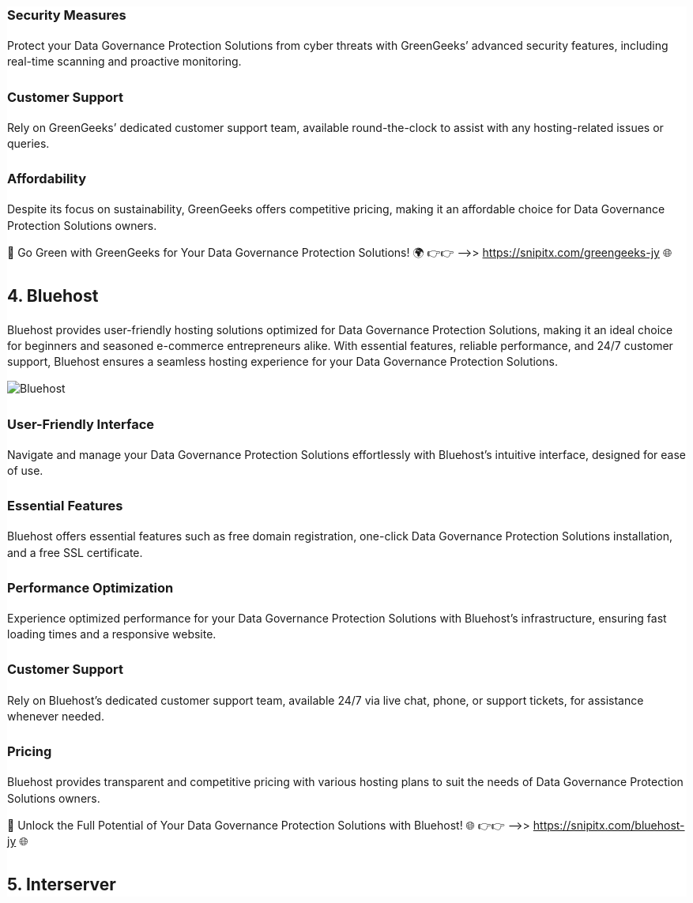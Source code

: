 ### Security Measures
Protect your Data Governance Protection Solutions from cyber threats with GreenGeeks’ advanced security features, including real-time scanning and proactive monitoring.

### Customer Support
Rely on GreenGeeks’ dedicated customer support team, available round-the-clock to assist with any hosting-related issues or queries.

### Affordability
Despite its focus on sustainability, GreenGeeks offers competitive pricing, making it an affordable choice for Data Governance Protection Solutions owners.

🌿 Go Green with GreenGeeks for Your Data Governance Protection Solutions! 🌍
👉👉 -->> https://snipitx.com/greengeeks-jy 🌐

## 4. Bluehost

Bluehost provides user-friendly hosting solutions optimized for Data Governance Protection Solutions, making it an ideal choice for beginners and seasoned e-commerce entrepreneurs alike. With essential features, reliable performance, and 24/7 customer support, Bluehost ensures a seamless hosting experience for your Data Governance Protection Solutions.

![Bluehost](https://i.imgur.com/PasFF9E.jpeg "Bluehost Hosting")

### User-Friendly Interface
Navigate and manage your Data Governance Protection Solutions effortlessly with Bluehost’s intuitive interface, designed for ease of use.

### Essential Features
Bluehost offers essential features such as free domain registration, one-click Data Governance Protection Solutions installation, and a free SSL certificate.

### Performance Optimization
Experience optimized performance for your Data Governance Protection Solutions with Bluehost’s infrastructure, ensuring fast loading times and a responsive website.

### Customer Support
Rely on Bluehost’s dedicated customer support team, available 24/7 via live chat, phone, or support tickets, for assistance whenever needed.

### Pricing
Bluehost provides transparent and competitive pricing with various hosting plans to suit the needs of Data Governance Protection Solutions owners.

🚀 Unlock the Full Potential of Your Data Governance Protection Solutions with Bluehost! 🌐
👉👉 -->> https://snipitx.com/bluehost-jy 🌐

## 5. Interserver

